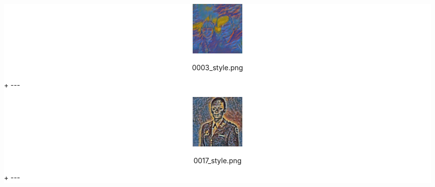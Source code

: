 <p align="center">  <img width="100" height="100" src="0003_style.png?"> </p><p align="center">0003_style.png</p>+
---
<p align="center">  <img width="100" height="100" src="0017_style.png?"> </p><p align="center">0017_style.png</p>+
---
